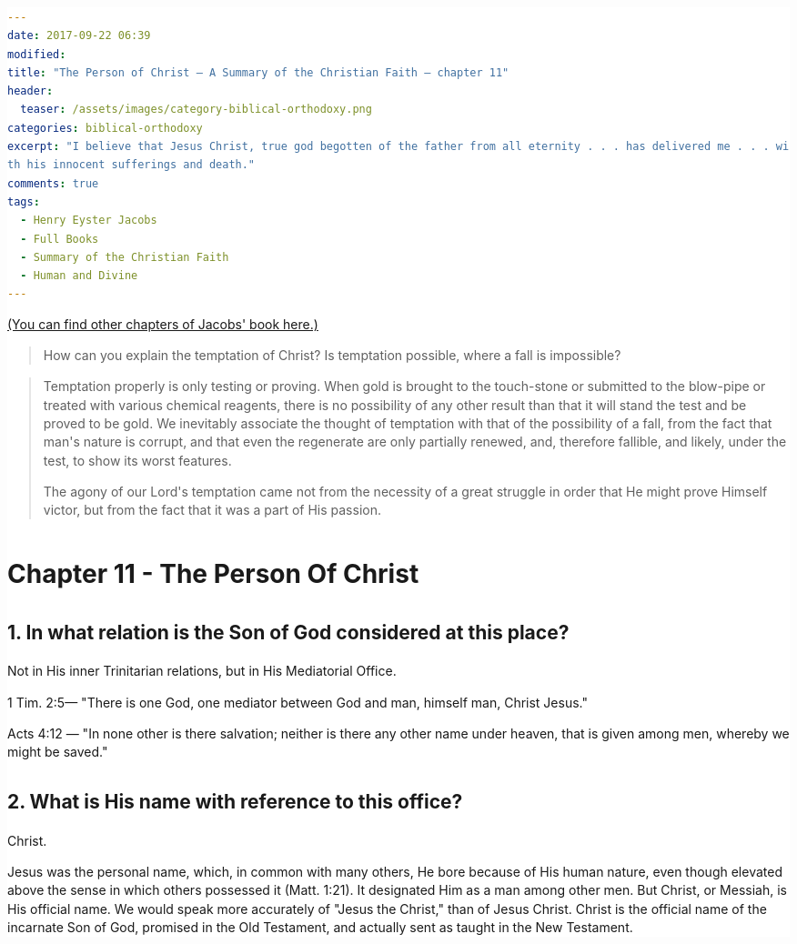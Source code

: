 ```yaml
---
date: 2017-09-22 06:39 
modified: 
title: "The Person of Christ – A Summary of the Christian Faith – chapter 11"
header: 
  teaser: /assets/images/category-biblical-orthodoxy.png
categories: biblical-orthodoxy
excerpt: "I believe that Jesus Christ, true god begotten of the father from all eternity . . . has delivered me . . . with his innocent sufferings and death." 
comments: true
tags:
  - Henry Eyster Jacobs
  - Full Books
  - Summary of the Christian Faith
  - Human and Divine
---
```


[(You can find other chapters of Jacobs' book here.)](/biblical-orthodoxy/henry-eyster-jacobs-summary-christian-faith-index)

>How can you explain the temptation of Christ?  Is temptation possible, where a fall is impossible? 

>Temptation properly is only testing or proving. When gold is brought to the touch-stone or submitted to the blow-pipe or treated with various chemical reagents, there is no possibility of any other result than that it will stand the test and be proved to be gold. We inevitably associate the thought of temptation with that of the possibility of a fall, from the fact that man's nature is corrupt, and that even the regenerate are only partially renewed, and, therefore fallible, and likely, under the test, to show its worst features. 
>
>The agony of our Lord's temptation came not from the necessity of a great struggle in order that He might prove Himself victor, but from the fact that it was a part of His passion. 

# Chapter 11 - The Person Of Christ

## 1. In what relation is the Son of God considered at this place? 

Not in His inner Trinitarian relations, but in His Mediatorial Office. 

1 Tim. 2:5— "There is one God, one mediator between God and man, himself man, Christ Jesus." 

Acts 4:12 — "In none other is there salvation; neither is there any other name under heaven, that is given among men, whereby we might be saved." 

## 2. What is His name with reference to this office? 

Christ. 

Jesus was the personal name, which, in common with many others, He bore because of His human nature, even though elevated above the sense in which others possessed it (Matt. 1:21). It designated Him as a man among other men. But Christ, or Messiah, is His official name. We would speak more accurately of "Jesus the Christ," than of Jesus Christ. Christ is the official name of the incarnate Son of God, promised in the Old Testament, and actually sent as taught in the New Testament. 
